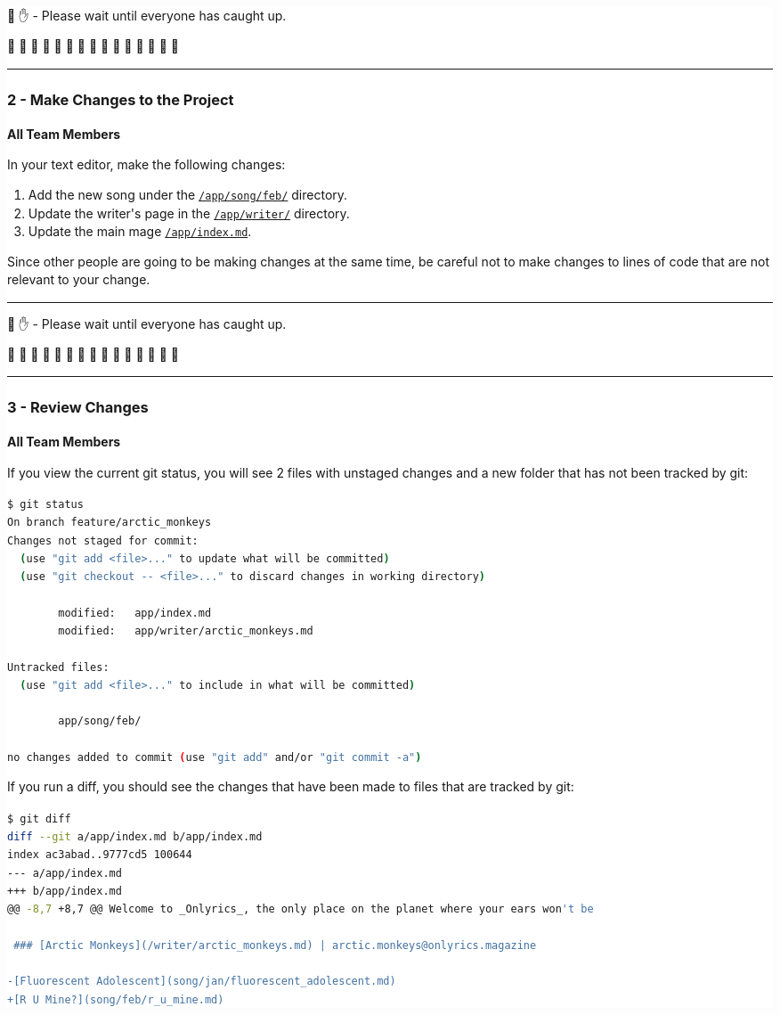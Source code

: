 
:cop: :raised_hand: - Please wait until everyone has caught up.

:construction: :construction: :construction: :construction: :construction: :construction: :construction: :construction: :construction: :construction: :construction: :construction: :construction: :construction: :construction:

---

### 2 - Make Changes to the Project

__All Team Members__

In your text editor, make the following changes:

1. Add the new song under the [`/app/song/feb/`](/app/song/feb/) directory.
2. Update the writer's page in the [`/app/writer/`](/app/writer/) directory.
3. Update the main mage [`/app/index.md`](/app/index.md).

Since other people are going to be making changes at the same time, be careful not to make changes to lines of code that are not relevant to your change.

---

:cop: :raised_hand: - Please wait until everyone has caught up.

:construction: :construction: :construction: :construction: :construction: :construction: :construction: :construction: :construction: :construction: :construction: :construction: :construction: :construction: :construction:

---

### 3 - Review Changes

__All Team Members__

If you view the current git status, you will see 2 files with unstaged changes and a new folder that has not been tracked by git:
```sh
$ git status
On branch feature/arctic_monkeys
Changes not staged for commit:
  (use "git add <file>..." to update what will be committed)
  (use "git checkout -- <file>..." to discard changes in working directory)

        modified:   app/index.md
        modified:   app/writer/arctic_monkeys.md

Untracked files:
  (use "git add <file>..." to include in what will be committed)

        app/song/feb/

no changes added to commit (use "git add" and/or "git commit -a")
```

If you run a diff, you should see the changes that have been made to files that are tracked by git:
```sh
$ git diff
diff --git a/app/index.md b/app/index.md
index ac3abad..9777cd5 100644
--- a/app/index.md
+++ b/app/index.md
@@ -8,7 +8,7 @@ Welcome to _Onlyrics_, the only place on the planet where your ears won't be 

 ### [Arctic Monkeys](/writer/arctic_monkeys.md) | arctic.monkeys@onlyrics.magazine

-[Fluorescent Adolescent](song/jan/fluorescent_adolescent.md)
+[R U Mine?](song/feb/r_u_mine.md)
```